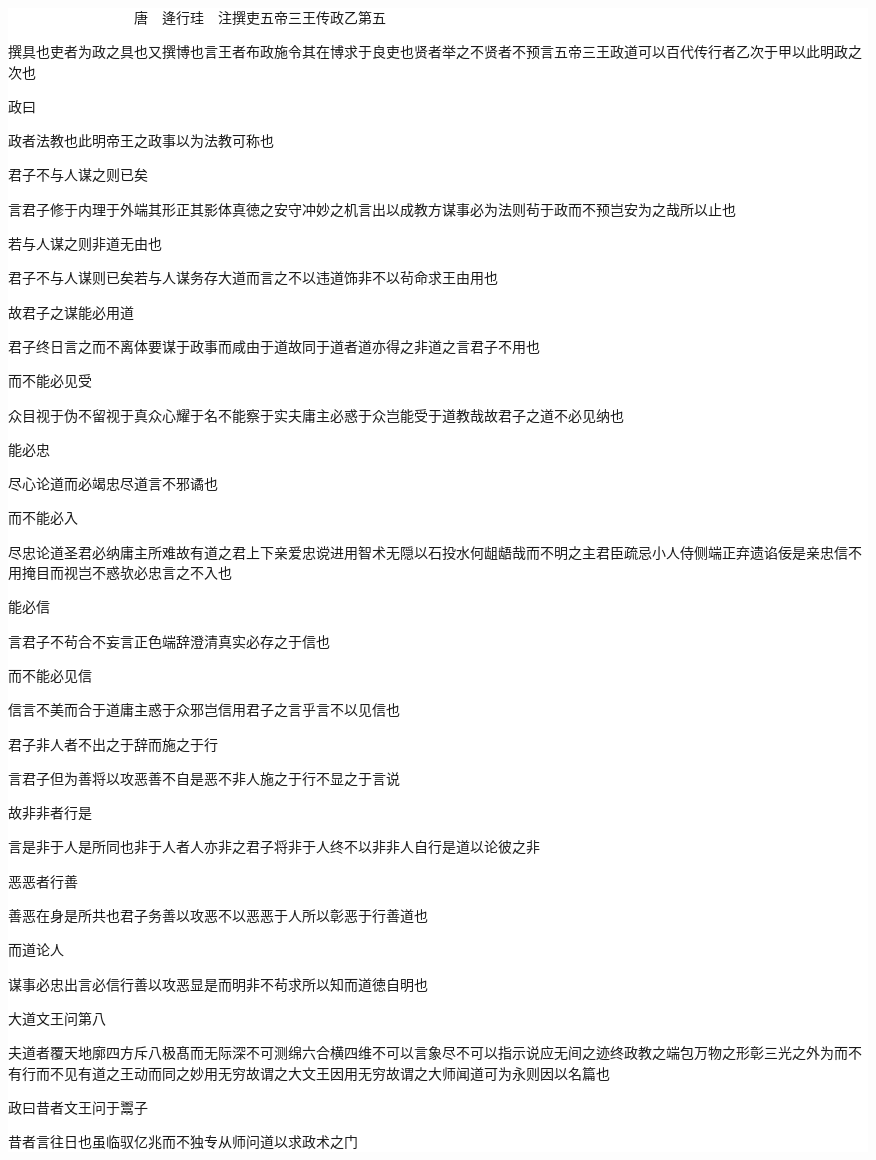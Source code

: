 　　　　　　　　　唐　逄行珪　注撰吏五帝三王传政乙第五  

撰具也吏者为政之具也又撰博也言王者布政施令其在博求于良吏也贤者举之不贤者不预言五帝三王政道可以百代传行者乙次于甲以此明政之次也  

政曰  

政者法教也此明帝王之政事以为法教可称也  

君子不与人谋之则已矣  

言君子修于内理于外端其形正其影体真徳之安守冲妙之机言出以成教方谋事必为法则茍于政而不预岂安为之哉所以止也  

若与人谋之则非道无由也  

君子不与人谋则已矣若与人谋务存大道而言之不以违道饰非不以茍命求王由用也  

故君子之谋能必用道  

君子终日言之而不离体要谋于政事而咸由于道故同于道者道亦得之非道之言君子不用也  

而不能必见受  

众目视于伪不留视于真众心耀于名不能察于实夫庸主必惑于众岂能受于道教哉故君子之道不必见纳也  

能必忠  

尽心论道而必竭忠尽道言不邪谲也  

而不能必入  

尽忠论道圣君必纳庸主所难故有道之君上下亲爱忠谠进用智术无隠以石投水何龃龉哉而不明之主君臣疏忌小人侍侧端正弃遗谄佞是亲忠信不用掩目而视岂不惑欤必忠言之不入也  

能必信  

言君子不茍合不妄言正色端辞澄清真实必存之于信也  

而不能必见信  

信言不美而合于道庸主惑于众邪岂信用君子之言乎言不以见信也  

君子非人者不出之于辞而施之于行  

言君子但为善将以攻恶善不自是恶不非人施之于行不显之于言说  

故非非者行是  

言是非于人是所同也非于人者人亦非之君子将非于人终不以非非人自行是道以论彼之非  

恶恶者行善  

善恶在身是所共也君子务善以攻恶不以恶恶于人所以彰恶于行善道也  

而道论人  

谋事必忠出言必信行善以攻恶显是而明非不茍求所以知而道徳自明也  

大道文王问第八  

夫道者覆天地廓四方斥八极髙而无际深不可测绵六合横四维不可以言象尽不可以指示说应无间之迹终政教之端包万物之形彰三光之外为而不有行而不见有道之王动而同之妙用无穷故谓之大文王因用无穷故谓之大师闻道可为永则因以名篇也  

政曰昔者文王问于鬻子  

昔者言往日也虽临驭亿兆而不独专从师问道以求政术之门  

